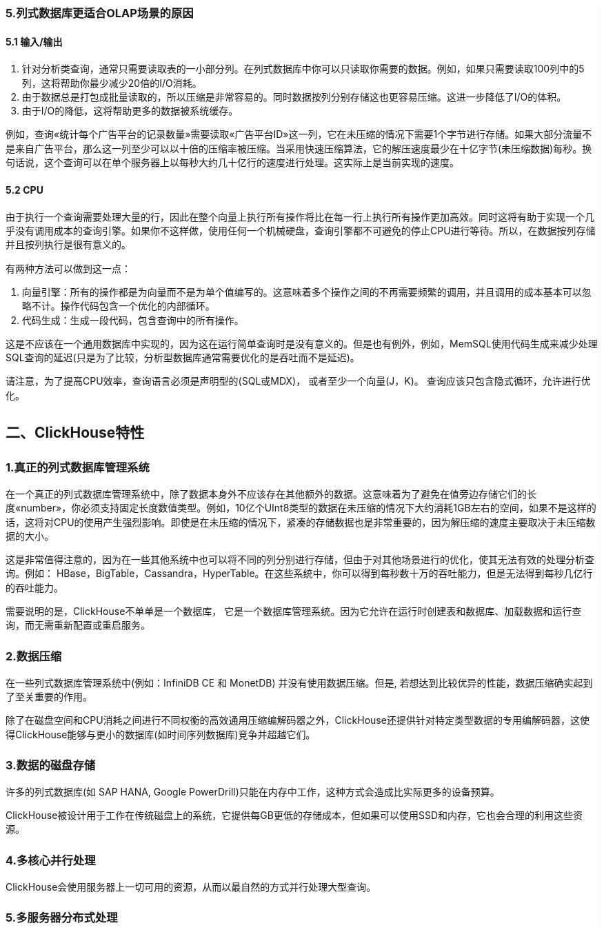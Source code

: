 ### 5.列式数据库更适合OLAP场景的原因

#### 5.1 输入/输出

1. 针对分析类查询，通常只需要读取表的一小部分列。在列式数据库中你可以只读取你需要的数据。例如，如果只需要读取100列中的5列，这将帮助你最少减少20倍的I/O消耗。
2. 由于数据总是打包成批量读取的，所以压缩是非常容易的。同时数据按列分别存储这也更容易压缩。这进一步降低了I/O的体积。
3. 由于I/O的降低，这将帮助更多的数据被系统缓存。

例如，查询«统计每个广告平台的记录数量»需要读取«广告平台ID»这一列，它在未压缩的情况下需要1个字节进行存储。如果大部分流量不是来自广告平台，那么这一列至少可以以十倍的压缩率被压缩。当采用快速压缩算法，它的解压速度最少在十亿字节(未压缩数据)每秒。换句话说，这个查询可以在单个服务器上以每秒大约几十亿行的速度进行处理。这实际上是当前实现的速度。

#### 5.2 CPU

由于执行一个查询需要处理大量的行，因此在整个向量上执行所有操作将比在每一行上执行所有操作更加高效。同时这将有助于实现一个几乎没有调用成本的查询引擎。如果你不这样做，使用任何一个机械硬盘，查询引擎都不可避免的停止CPU进行等待。所以，在数据按列存储并且按列执行是很有意义的。

有两种方法可以做到这一点：

1. 向量引擎：所有的操作都是为向量而不是为单个值编写的。这意味着多个操作之间的不再需要频繁的调用，并且调用的成本基本可以忽略不计。操作代码包含一个优化的内部循环。
2. 代码生成：生成一段代码，包含查询中的所有操作。

这是不应该在一个通用数据库中实现的，因为这在运行简单查询时是没有意义的。但是也有例外，例如，MemSQL使用代码生成来减少处理SQL查询的延迟(只是为了比较，分析型数据库通常需要优化的是吞吐而不是延迟)。

请注意，为了提高CPU效率，查询语言必须是声明型的(SQL或MDX)， 或者至少一个向量(J，K)。 查询应该只包含隐式循环，允许进行优化。

## 二、ClickHouse特性

### 1.真正的列式数据库管理系统

在一个真正的列式数据库管理系统中，除了数据本身外不应该存在其他额外的数据。这意味着为了避免在值旁边存储它们的长度«number»，你必须支持固定长度数值类型。例如，10亿个UInt8类型的数据在未压缩的情况下大约消耗1GB左右的空间，如果不是这样的话，这将对CPU的使用产生强烈影响。即使是在未压缩的情况下，紧凑的存储数据也是非常重要的，因为解压缩的速度主要取决于未压缩数据的大小。

这是非常值得注意的，因为在一些其他系统中也可以将不同的列分别进行存储，但由于对其他场景进行的优化，使其无法有效的处理分析查询。例如： HBase，BigTable，Cassandra，HyperTable。在这些系统中，你可以得到每秒数十万的吞吐能力，但是无法得到每秒几亿行的吞吐能力。

需要说明的是，ClickHouse不单单是一个数据库， 它是一个数据库管理系统。因为它允许在运行时创建表和数据库、加载数据和运行查询，而无需重新配置或重启服务。

### 2.数据压缩

在一些列式数据库管理系统中(例如：InfiniDB CE 和 MonetDB) 并没有使用数据压缩。但是, 若想达到比较优异的性能，数据压缩确实起到了至关重要的作用。

除了在磁盘空间和CPU消耗之间进行不同权衡的高效通用压缩编解码器之外，ClickHouse还提供针对特定类型数据的专用编解码器，这使得ClickHouse能够与更小的数据库(如时间序列数据库)竞争并超越它们。

### 3.数据的磁盘存储

许多的列式数据库(如 SAP HANA, Google PowerDrill)只能在内存中工作，这种方式会造成比实际更多的设备预算。

ClickHouse被设计用于工作在传统磁盘上的系统，它提供每GB更低的存储成本，但如果可以使用SSD和内存，它也会合理的利用这些资源。

### 4.多核心并行处理

ClickHouse会使用服务器上一切可用的资源，从而以最自然的方式并行处理大型查询。

### 5.多服务器分布式处理
